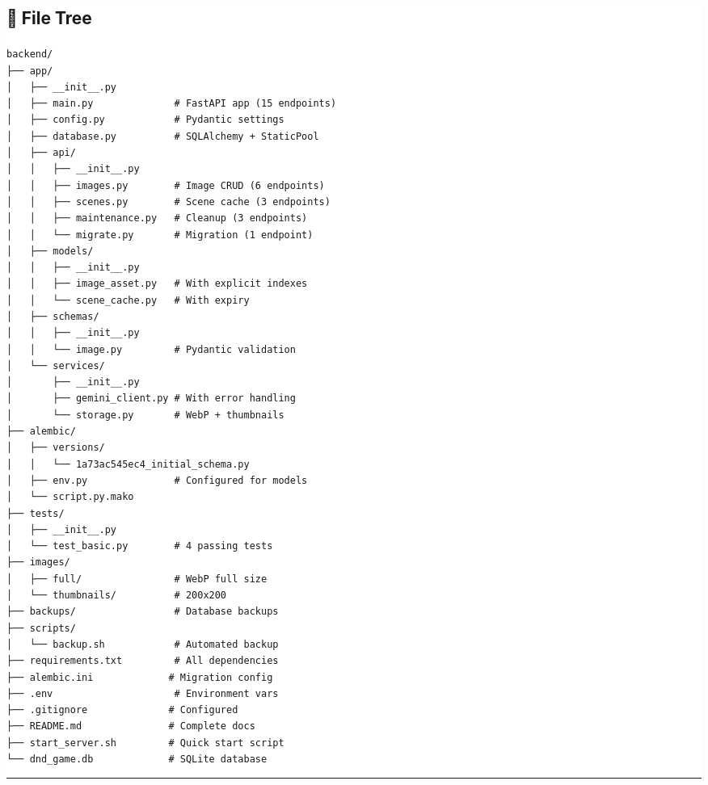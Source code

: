 
## 📁 File Tree

```
backend/
├── app/
│   ├── __init__.py
│   ├── main.py              # FastAPI app (15 endpoints)
│   ├── config.py            # Pydantic settings
│   ├── database.py          # SQLAlchemy + StaticPool
│   ├── api/
│   │   ├── __init__.py
│   │   ├── images.py        # Image CRUD (6 endpoints)
│   │   ├── scenes.py        # Scene cache (3 endpoints)
│   │   ├── maintenance.py   # Cleanup (3 endpoints)
│   │   └── migrate.py       # Migration (1 endpoint)
│   ├── models/
│   │   ├── __init__.py
│   │   ├── image_asset.py   # With explicit indexes
│   │   └── scene_cache.py   # With expiry
│   ├── schemas/
│   │   ├── __init__.py
│   │   └── image.py         # Pydantic validation
│   └── services/
│       ├── __init__.py
│       ├── gemini_client.py # With error handling
│       └── storage.py       # WebP + thumbnails
├── alembic/
│   ├── versions/
│   │   └── 1a73ac545ec4_initial_schema.py
│   ├── env.py               # Configured for models
│   └── script.py.mako
├── tests/
│   ├── __init__.py
│   └── test_basic.py        # 4 passing tests
├── images/
│   ├── full/                # WebP full size
│   └── thumbnails/          # 200x200
├── backups/                 # Database backups
├── scripts/
│   └── backup.sh            # Automated backup
├── requirements.txt         # All dependencies
├── alembic.ini             # Migration config
├── .env                     # Environment vars
├── .gitignore              # Configured
├── README.md               # Complete docs
├── start_server.sh         # Quick start script
└── dnd_game.db             # SQLite database
```

---

